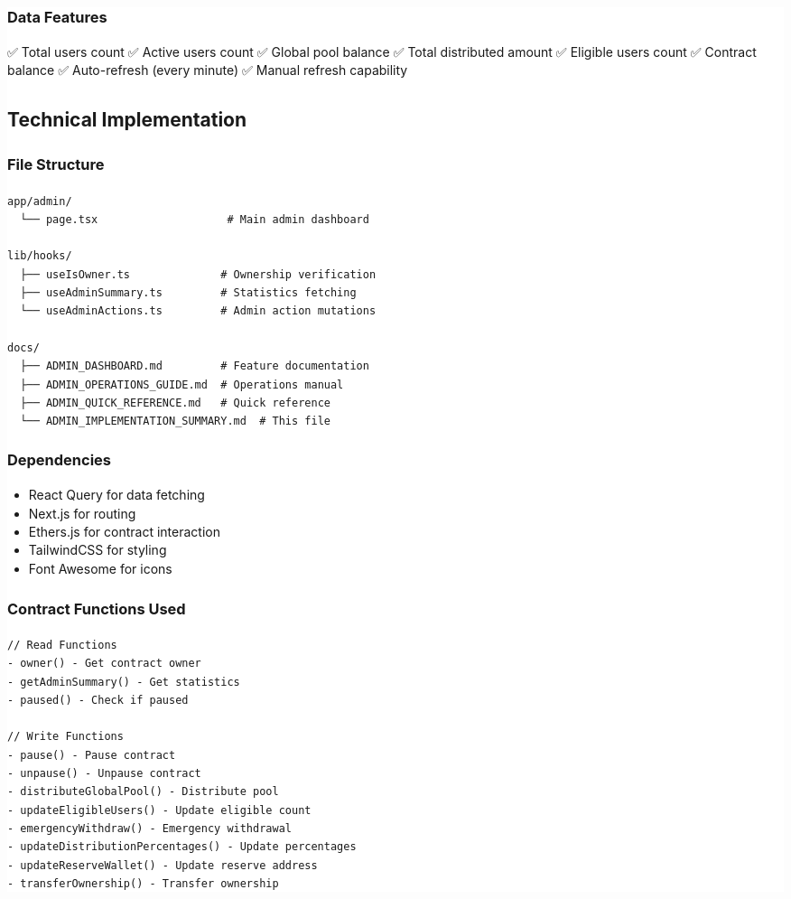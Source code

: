 ### Data Features

✅ Total users count
✅ Active users count
✅ Global pool balance
✅ Total distributed amount
✅ Eligible users count
✅ Contract balance
✅ Auto-refresh (every minute)
✅ Manual refresh capability

## Technical Implementation

### File Structure

```
app/admin/
  └── page.tsx                    # Main admin dashboard

lib/hooks/
  ├── useIsOwner.ts              # Ownership verification
  ├── useAdminSummary.ts         # Statistics fetching
  └── useAdminActions.ts         # Admin action mutations

docs/
  ├── ADMIN_DASHBOARD.md         # Feature documentation
  ├── ADMIN_OPERATIONS_GUIDE.md  # Operations manual
  ├── ADMIN_QUICK_REFERENCE.md   # Quick reference
  └── ADMIN_IMPLEMENTATION_SUMMARY.md  # This file
```

### Dependencies

- React Query for data fetching
- Next.js for routing
- Ethers.js for contract interaction
- TailwindCSS for styling
- Font Awesome for icons

### Contract Functions Used

```solidity
// Read Functions
- owner() - Get contract owner
- getAdminSummary() - Get statistics
- paused() - Check if paused

// Write Functions
- pause() - Pause contract
- unpause() - Unpause contract
- distributeGlobalPool() - Distribute pool
- updateEligibleUsers() - Update eligible count
- emergencyWithdraw() - Emergency withdrawal
- updateDistributionPercentages() - Update percentages
- updateReserveWallet() - Update reserve address
- transferOwnership() - Transfer ownership
```

